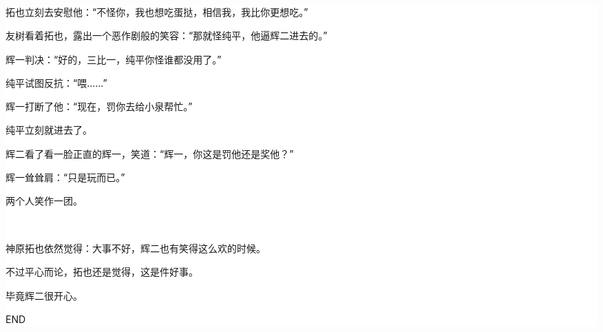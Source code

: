 拓也立刻去安慰他：“不怪你，我也想吃蛋挞，相信我，我比你更想吃。”

友树看着拓也，露出一个恶作剧般的笑容：“那就怪纯平，他逼辉二进去的。”

辉一判决：“好的，三比一，纯平你怪谁都没用了。”

纯平试图反抗：“喂……”

辉一打断了他：“现在，罚你去给小泉帮忙。”

纯平立刻就进去了。

辉二看了看一脸正直的辉一，笑道：“辉一，你这是罚他还是奖他？”

辉一耸耸肩：“只是玩而已。”

两个人笑作一团。

<br>

神原拓也依然觉得：大事不好，辉二也有笑得这么欢的时候。

不过平心而论，拓也还是觉得，这是件好事。

毕竟辉二很开心。

END

